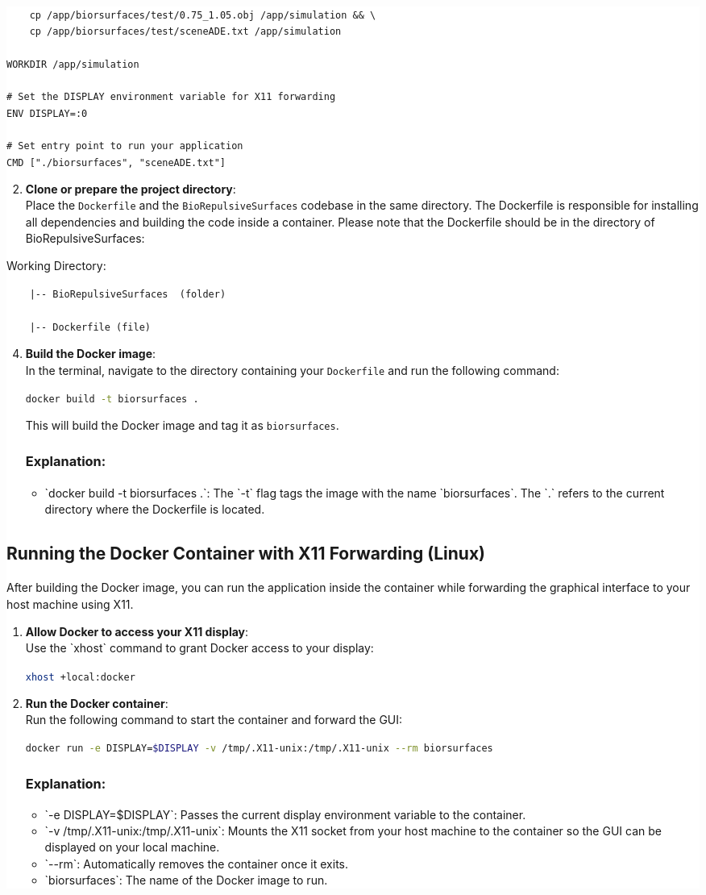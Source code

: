 ```docker
    cp /app/biorsurfaces/test/0.75_1.05.obj /app/simulation && \
    cp /app/biorsurfaces/test/sceneADE.txt /app/simulation

WORKDIR /app/simulation

# Set the DISPLAY environment variable for X11 forwarding
ENV DISPLAY=:0

# Set entry point to run your application
CMD ["./biorsurfaces", "sceneADE.txt"]
```


2. **Clone or prepare the project directory**:  
   Place the `Dockerfile` and the `BioRepulsiveSurfaces` codebase in the same directory. The Dockerfile is responsible for installing all dependencies and building the code inside a container.
   Please note that the Dockerfile should be in the directory of BioRepulsiveSurfaces:

Working Directory:

        |-- BioRepulsiveSurfaces  (folder)
  
        |-- Dockerfile (file)
  
4. **Build the Docker image**:  
   In the terminal, navigate to the directory containing your `Dockerfile` and run the following command:

   ```bash
   docker build -t biorsurfaces .
   ```

   This will build the Docker image and tag it as `biorsurfaces`.

   ### Explanation:
   - \`docker build -t biorsurfaces .\`: The \`-t\` flag tags the image with the name \`biorsurfaces\`. The \`.\` refers to the current directory where the Dockerfile is located.

## Running the Docker Container with X11 Forwarding (Linux)

After building the Docker image, you can run the application inside the container while forwarding the graphical interface to your host machine using X11.

1. **Allow Docker to access your X11 display**:  
   Use the \`xhost\` command to grant Docker access to your display:

   ```bash
   xhost +local:docker
   ```

2. **Run the Docker container**:  
   Run the following command to start the container and forward the GUI:

   ```bash
   docker run -e DISPLAY=$DISPLAY -v /tmp/.X11-unix:/tmp/.X11-unix --rm biorsurfaces
   ```

   ### Explanation:
   - \`-e DISPLAY=$DISPLAY\`: Passes the current display environment variable to the container.
   - \`-v /tmp/.X11-unix:/tmp/.X11-unix\`: Mounts the X11 socket from your host machine to the container so the GUI can be displayed on your local machine.
   - \`--rm\`: Automatically removes the container once it exits.
   - \`biorsurfaces\`: The name of the Docker image to run.
